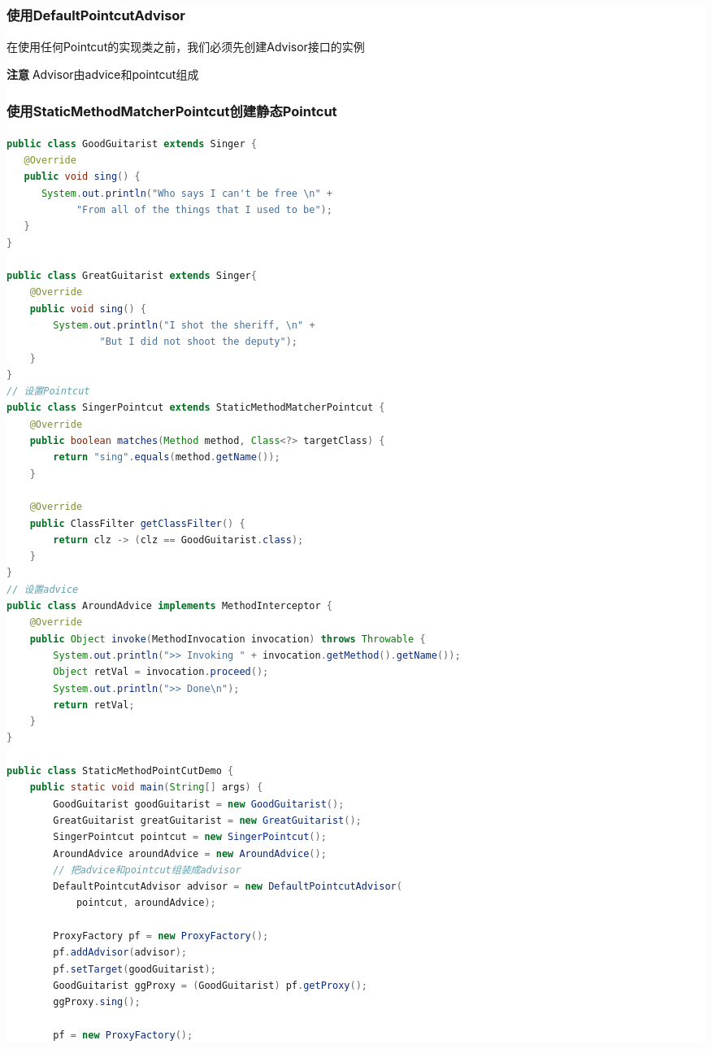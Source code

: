 ### 使用DefaultPointcutAdvisor

在使用任何Pointcut的实现类之前，我们必须先创建Advisor接口的实例

**注意** Advisor由advice和pointcut组成

### 使用StaticMethodMatcherPointcut创建静态Pointcut 

```java
public class GoodGuitarist extends Singer {
   @Override
   public void sing() {
      System.out.println("Who says I can't be free \n" +
            "From all of the things that I used to be");
   }
}

public class GreatGuitarist extends Singer{
	@Override
	public void sing() {
		System.out.println("I shot the sheriff, \n" +
				"But I did not shoot the deputy");
	}
}
// 设置Pointcut
public class SingerPointcut extends StaticMethodMatcherPointcut {
	@Override
	public boolean matches(Method method, Class<?> targetClass) {
		return "sing".equals(method.getName());
	}

	@Override
	public ClassFilter getClassFilter() {
		return clz -> (clz == GoodGuitarist.class);
	}
}
// 设置advice
public class AroundAdvice implements MethodInterceptor {
	@Override
	public Object invoke(MethodInvocation invocation) throws Throwable {
		System.out.println(">> Invoking " + invocation.getMethod().getName());
		Object retVal = invocation.proceed();
		System.out.println(">> Done\n");
		return retVal;
	}
}

public class StaticMethodPointCutDemo {
	public static void main(String[] args) {
		GoodGuitarist goodGuitarist = new GoodGuitarist();
		GreatGuitarist greatGuitarist = new GreatGuitarist();
		SingerPointcut pointcut = new SingerPointcut();
		AroundAdvice aroundAdvice = new AroundAdvice();
        // 把advice和pointcut组装成advisor
		DefaultPointcutAdvisor advisor = new DefaultPointcutAdvisor(
            pointcut, aroundAdvice);

		ProxyFactory pf = new ProxyFactory();
		pf.addAdvisor(advisor);
		pf.setTarget(goodGuitarist);
		GoodGuitarist ggProxy = (GoodGuitarist) pf.getProxy();
		ggProxy.sing();

		pf = new ProxyFactory();
```